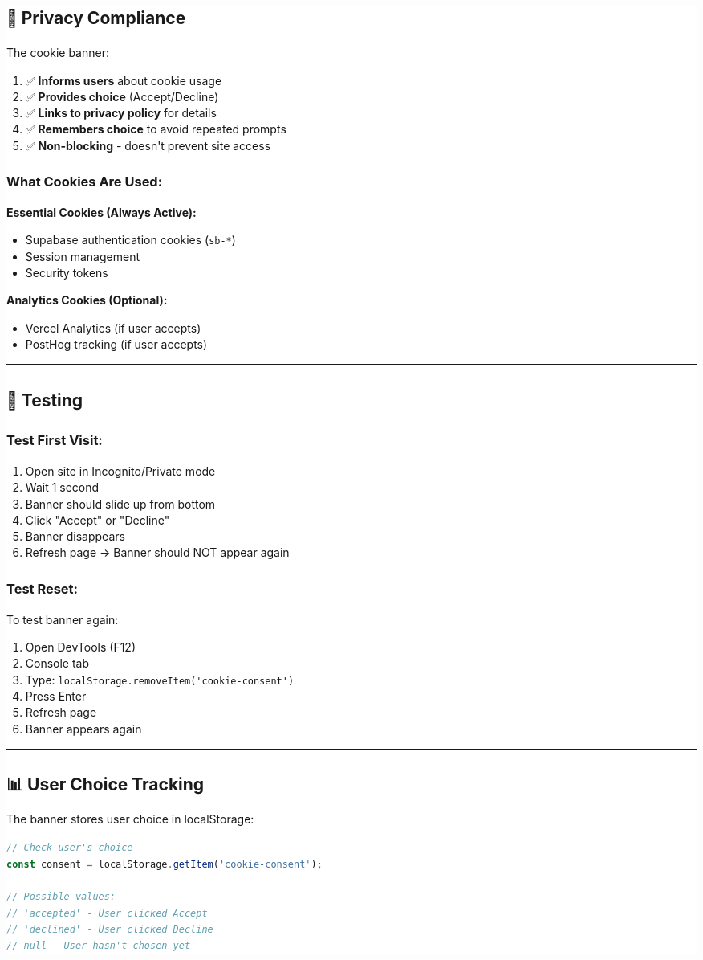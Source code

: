 
## 🔐 Privacy Compliance

The cookie banner:

1. ✅ **Informs users** about cookie usage
2. ✅ **Provides choice** (Accept/Decline)
3. ✅ **Links to privacy policy** for details
4. ✅ **Remembers choice** to avoid repeated prompts
5. ✅ **Non-blocking** - doesn't prevent site access

### **What Cookies Are Used:**

**Essential Cookies (Always Active):**
- Supabase authentication cookies (`sb-*`)
- Session management
- Security tokens

**Analytics Cookies (Optional):**
- Vercel Analytics (if user accepts)
- PostHog tracking (if user accepts)

---

## 🧪 Testing

### **Test First Visit:**
1. Open site in Incognito/Private mode
2. Wait 1 second
3. Banner should slide up from bottom
4. Click "Accept" or "Decline"
5. Banner disappears
6. Refresh page → Banner should NOT appear again

### **Test Reset:**
To test banner again:
1. Open DevTools (F12)
2. Console tab
3. Type: `localStorage.removeItem('cookie-consent')`
4. Press Enter
5. Refresh page
6. Banner appears again

---

## 📊 User Choice Tracking

The banner stores user choice in localStorage:

```javascript
// Check user's choice
const consent = localStorage.getItem('cookie-consent');

// Possible values:
// 'accepted' - User clicked Accept
// 'declined' - User clicked Decline
// null - User hasn't chosen yet
```
